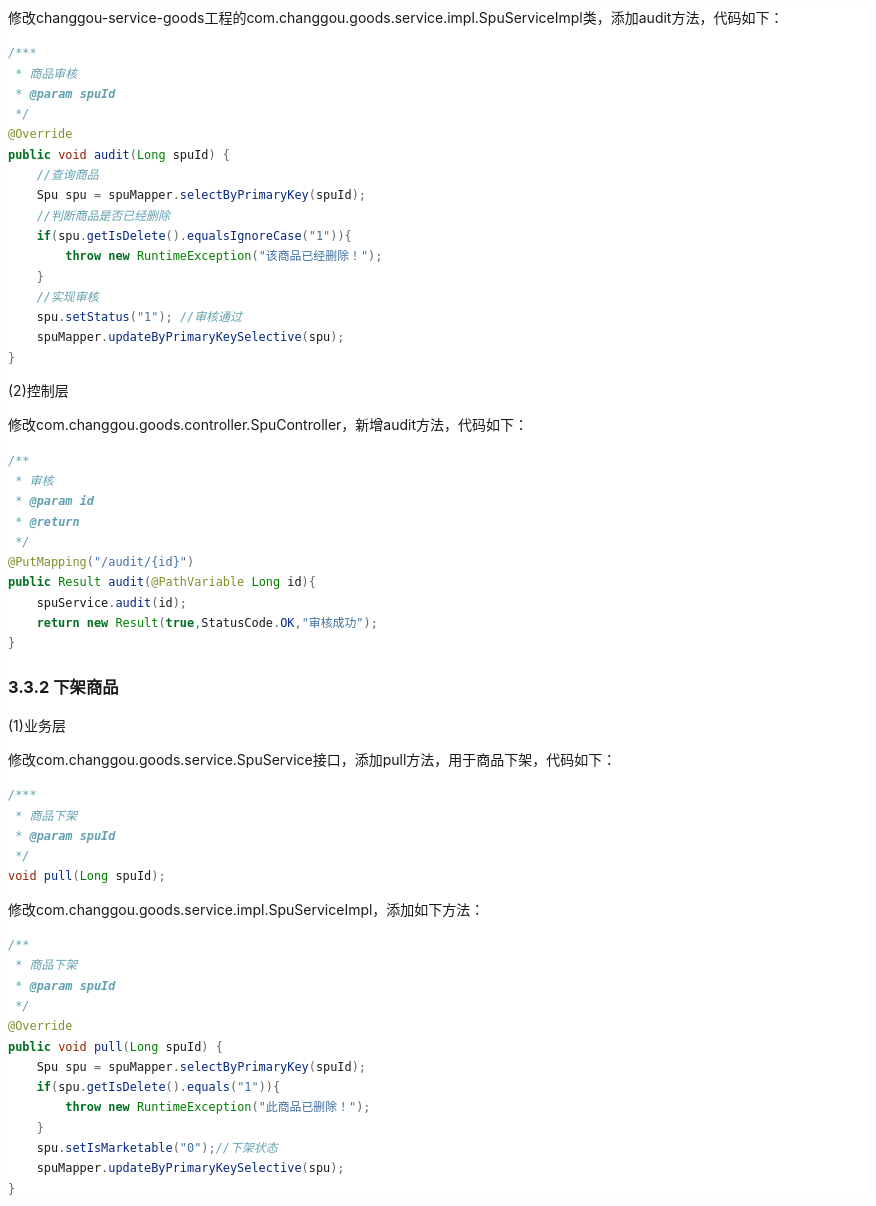 修改changgou-service-goods工程的com.changgou.goods.service.impl.SpuServiceImpl类，添加audit方法，代码如下：

```java
/***
 * 商品审核
 * @param spuId
 */
@Override
public void audit(Long spuId) {
    //查询商品
    Spu spu = spuMapper.selectByPrimaryKey(spuId);
    //判断商品是否已经删除
    if(spu.getIsDelete().equalsIgnoreCase("1")){
        throw new RuntimeException("该商品已经删除！");
    }
    //实现审核
    spu.setStatus("1"); //审核通过    
    spuMapper.updateByPrimaryKeySelective(spu);
}
```

(2)控制层

修改com.changgou.goods.controller.SpuController，新增audit方法，代码如下：

```java
/**
 * 审核
 * @param id
 * @return
 */
@PutMapping("/audit/{id}")
public Result audit(@PathVariable Long id){
    spuService.audit(id);
    return new Result(true,StatusCode.OK,"审核成功");
}
```

### 3.3.2 下架商品

(1)业务层

修改com.changgou.goods.service.SpuService接口，添加pull方法，用于商品下架，代码如下：

```java
/***
 * 商品下架
 * @param spuId
 */
void pull(Long spuId);
```

修改com.changgou.goods.service.impl.SpuServiceImpl，添加如下方法：

```java
/**
 * 商品下架
 * @param spuId
 */
@Override
public void pull(Long spuId) {
    Spu spu = spuMapper.selectByPrimaryKey(spuId);
    if(spu.getIsDelete().equals("1")){
        throw new RuntimeException("此商品已删除！");
    }
    spu.setIsMarketable("0");//下架状态
    spuMapper.updateByPrimaryKeySelective(spu);
}
```